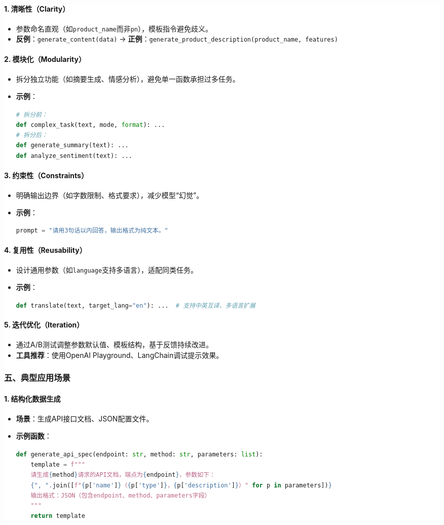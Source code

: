 #### **1. 清晰性（Clarity）**  

- 参数命名直观（如`product_name`而非`pn`），模板指令避免歧义。  
- **反例**：`generate_content(data)` → **正例**：`generate_product_description(product_name, features)`  

#### **2. 模块化（Modularity）**  

- 拆分独立功能（如摘要生成、情感分析），避免单一函数承担过多任务。  
- **示例**：  

  ```python  
  # 拆分前：  
  def complex_task(text, mode, format): ...  
  # 拆分后：  
  def generate_summary(text): ...  
  def analyze_sentiment(text): ...  
  ```  

#### **3. 约束性（Constraints）**  

- 明确输出边界（如字数限制、格式要求），减少模型“幻觉”。  
- **示例**：  

  ```python  
  prompt = "请用3句话以内回答，输出格式为纯文本。"  
  ```  

#### **4. 复用性（Reusability）**  

- 设计通用参数（如`language`支持多语言），适配同类任务。  
- **示例**：  

  ```python  
  def translate(text, target_lang="en"): ...  # 支持中英互译、多语言扩展  
  ```  

#### **5. 迭代优化（Iteration）**  

- 通过A/B测试调整参数默认值、模板结构，基于反馈持续改进。  
- **工具推荐**：使用OpenAI Playground、LangChain调试提示效果。  

### **五、典型应用场景**  

#### **1. 结构化数据生成**  

- **场景**：生成API接口文档、JSON配置文件。  
- **示例函数**：  

  ```python  
  def generate_api_spec(endpoint: str, method: str, parameters: list):  
      template = f"""  
      请生成{method}请求的API文档，端点为{endpoint}，参数如下：  
      {", ".join([f"{p['name']}（{p['type']}，{p['description']}）" for p in parameters])}  
      输出格式：JSON（包含endpoint、method、parameters字段）  
      """  
      return template  
  ```  
